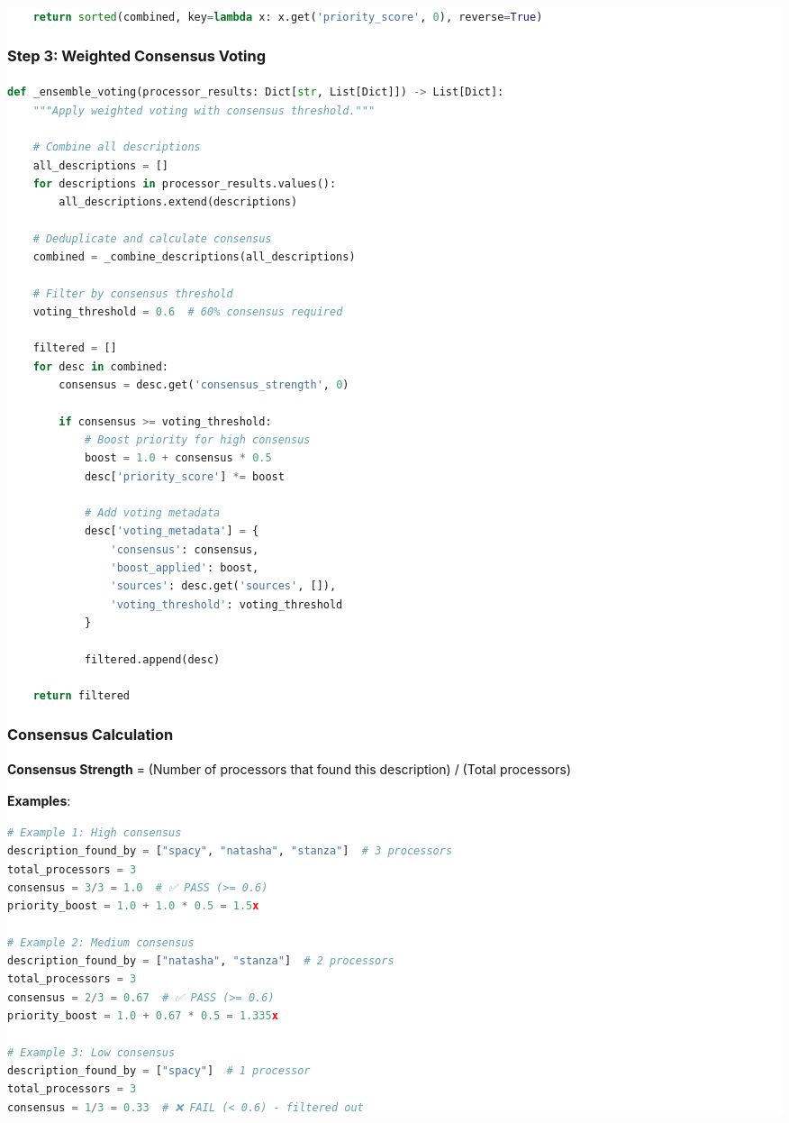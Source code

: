 ```python
    return sorted(combined, key=lambda x: x.get('priority_score', 0), reverse=True)
```

### Step 3: Weighted Consensus Voting

```python
def _ensemble_voting(processor_results: Dict[str, List[Dict]]) -> List[Dict]:
    """Apply weighted voting with consensus threshold."""

    # Combine all descriptions
    all_descriptions = []
    for descriptions in processor_results.values():
        all_descriptions.extend(descriptions)

    # Deduplicate and calculate consensus
    combined = _combine_descriptions(all_descriptions)

    # Filter by consensus threshold
    voting_threshold = 0.6  # 60% consensus required

    filtered = []
    for desc in combined:
        consensus = desc.get('consensus_strength', 0)

        if consensus >= voting_threshold:
            # Boost priority for high consensus
            boost = 1.0 + consensus * 0.5
            desc['priority_score'] *= boost

            # Add voting metadata
            desc['voting_metadata'] = {
                'consensus': consensus,
                'boost_applied': boost,
                'sources': desc.get('sources', []),
                'voting_threshold': voting_threshold
            }

            filtered.append(desc)

    return filtered
```

### Consensus Calculation

**Consensus Strength** = (Number of processors that found this description) / (Total processors)

**Examples**:

```python
# Example 1: High consensus
description_found_by = ["spacy", "natasha", "stanza"]  # 3 processors
total_processors = 3
consensus = 3/3 = 1.0  # ✅ PASS (>= 0.6)
priority_boost = 1.0 + 1.0 * 0.5 = 1.5x

# Example 2: Medium consensus
description_found_by = ["natasha", "stanza"]  # 2 processors
total_processors = 3
consensus = 2/3 = 0.67  # ✅ PASS (>= 0.6)
priority_boost = 1.0 + 0.67 * 0.5 = 1.335x

# Example 3: Low consensus
description_found_by = ["spacy"]  # 1 processor
total_processors = 3
consensus = 1/3 = 0.33  # ❌ FAIL (< 0.6) - filtered out
```